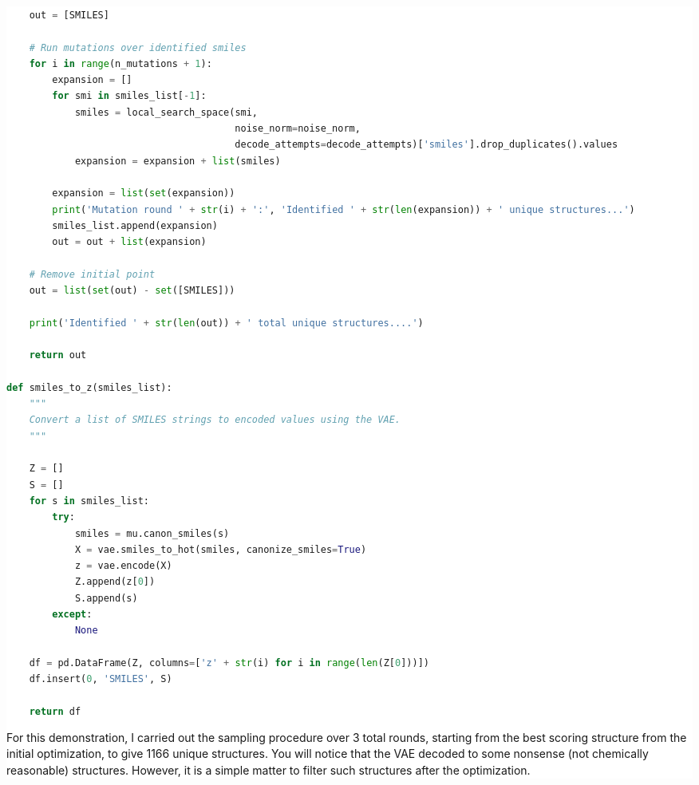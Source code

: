 ```python
    out = [SMILES]
    
    # Run mutations over identified smiles
    for i in range(n_mutations + 1):
        expansion = []
        for smi in smiles_list[-1]:
            smiles = local_search_space(smi, 
                                        noise_norm=noise_norm, 
                                        decode_attempts=decode_attempts)['smiles'].drop_duplicates().values
            expansion = expansion + list(smiles)
        
        expansion = list(set(expansion))
        print('Mutation round ' + str(i) + ':', 'Identified ' + str(len(expansion)) + ' unique structures...')
        smiles_list.append(expansion)
        out = out + list(expansion)
    
    # Remove initial point
    out = list(set(out) - set([SMILES]))
    
    print('Identified ' + str(len(out)) + ' total unique structures....')
    
    return out

def smiles_to_z(smiles_list):
    """
    Convert a list of SMILES strings to encoded values using the VAE.
    """
    
    Z = []
    S = []
    for s in smiles_list:
        try:
            smiles = mu.canon_smiles(s)
            X = vae.smiles_to_hot(smiles, canonize_smiles=True)
            z = vae.encode(X)
            Z.append(z[0])
            S.append(s)
        except:
            None
        
    df = pd.DataFrame(Z, columns=['z' + str(i) for i in range(len(Z[0]))])
    df.insert(0, 'SMILES', S)
        
    return df
```

For this demonstration, I carried out the sampling procedure over 3 total rounds, starting from the best scoring structure from the initial optimization, to give 1166 unique structures. You will notice that the VAE decoded to some nonsense (not chemically reasonable) structures. However, it is a simple matter to filter such structures after the optimization.

